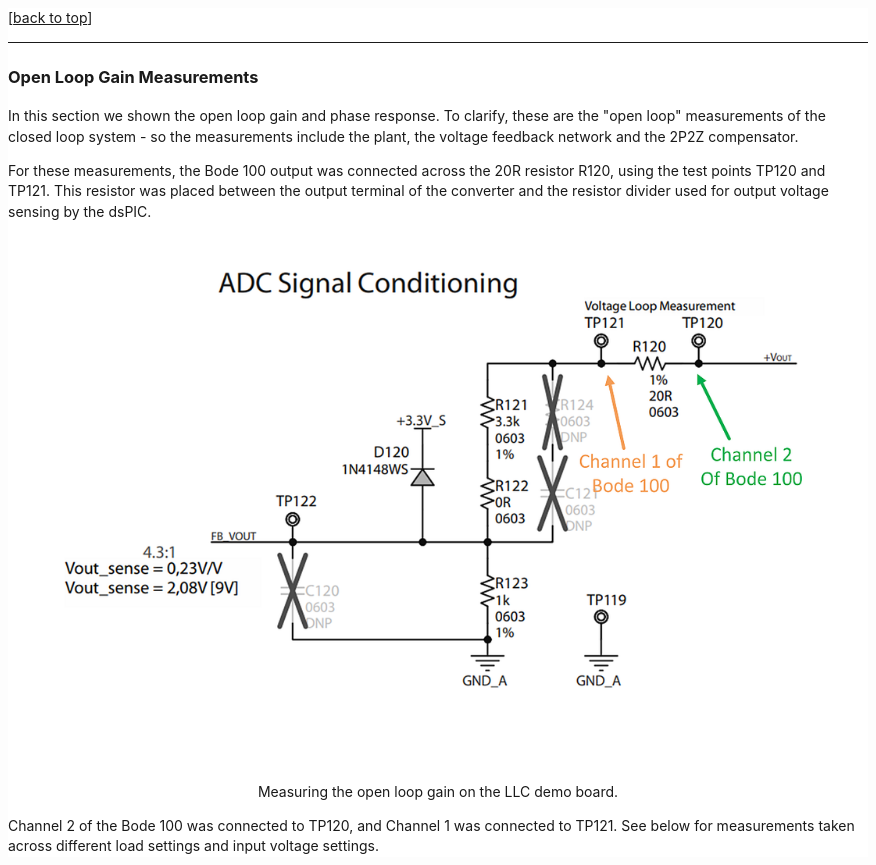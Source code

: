 [[back to top](#start-doc)]
- - -

<span id="open-loop-gain-measurements"><a name="open-loop-gain-measurements"> </a></span>

### Open Loop Gain Measurements

In this section we shown the open loop gain and phase response. To clarify, these are the "open loop" measurements of the closed loop system - so the measurements include the plant, the voltage feedback network and the 2P2Z compensator.

For these measurements, the Bode 100 output was connected across the 20R resistor R120, using the test points TP120 and TP121. This resistor was placed between the output terminal of the converter and the resistor divider used for output voltage sensing by the dsPIC.

<p>
  <center>
    <img src="images/illc-62.png" alt="olgain-4" width="800">
    <br>
    Measuring the open loop gain on the LLC demo board.
  </center>
</p>

Channel 2 of the Bode 100 was connected to TP120, and Channel 1 was connected to TP121.
See below for measurements taken across different load settings and input voltage settings.
